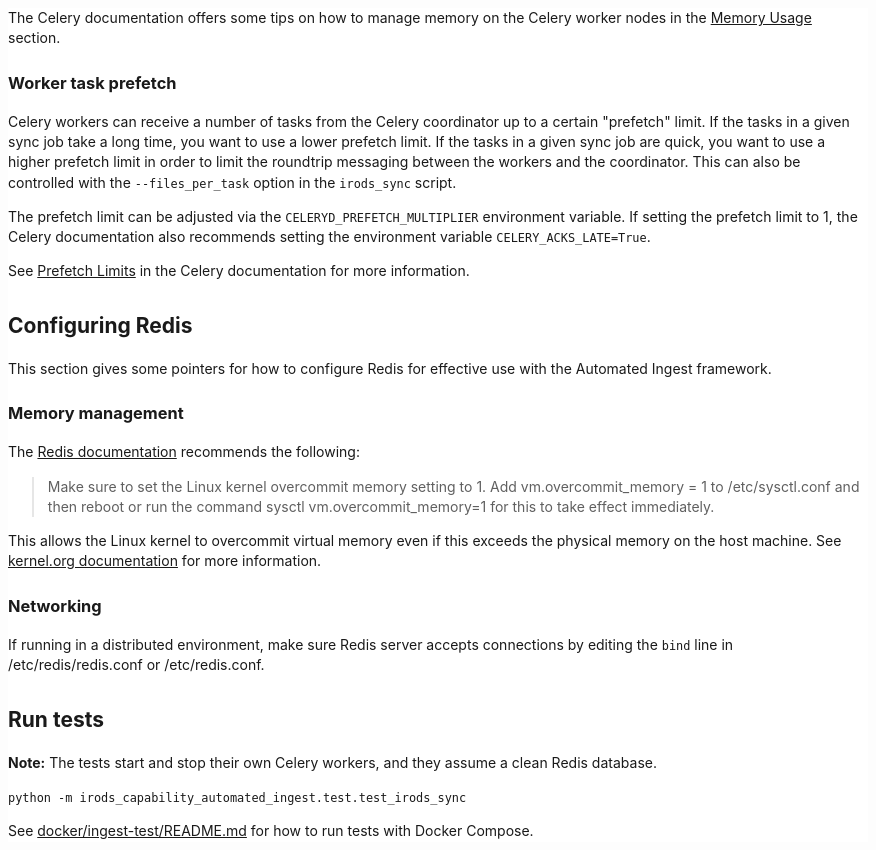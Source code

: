 The Celery documentation offers some tips on how to manage memory on the Celery worker nodes in the [Memory Usage](https://docs.celeryq.dev/en/stable/userguide/optimizing.html#memory-usage) section.

### Worker task prefetch

Celery workers can receive a number of tasks from the Celery coordinator up to a certain "prefetch" limit. If the tasks in a given sync job take a long time, you want to use a lower prefetch limit. If the tasks in a given sync job are quick, you want to use a higher prefetch limit in order to limit the roundtrip messaging between the workers and the coordinator. This can also be controlled with the `--files_per_task` option in the `irods_sync` script.

The prefetch limit can be adjusted via the `CELERYD_PREFETCH_MULTIPLIER` environment variable. If setting the prefetch limit to 1, the Celery documentation also recommends setting the environment variable `CELERY_ACKS_LATE=True`.

See [Prefetch Limits](https://docs.celeryq.dev/en/stable/userguide/optimizing.html#optimizing-prefetch-limit) in the Celery documentation for more information.

## Configuring Redis

This section gives some pointers for how to configure Redis for effective use with the Automated Ingest framework.

### Memory management

The [Redis documentation](https://redis.io/topics/admin) recommends the following:
> Make sure to set the Linux kernel overcommit memory setting to 1. Add vm.overcommit_memory = 1 to /etc/sysctl.conf and then reboot or run the command sysctl vm.overcommit_memory=1 for this to take effect immediately.

This allows the Linux kernel to overcommit virtual memory even if this exceeds the physical memory on the host machine. See [kernel.org documentation](https://www.kernel.org/doc/Documentation/vm/overcommit-accounting) for more information.

### Networking

If running in a distributed environment, make sure Redis server accepts connections by editing the `bind` line in /etc/redis/redis.conf or /etc/redis.conf.

## Run tests

**Note:** The tests start and stop their own Celery workers, and they assume a clean Redis database.
```
python -m irods_capability_automated_ingest.test.test_irods_sync
```
See [docker/ingest-test/README.md](docker/ingest-test/README.md) for how to run tests with Docker Compose.
